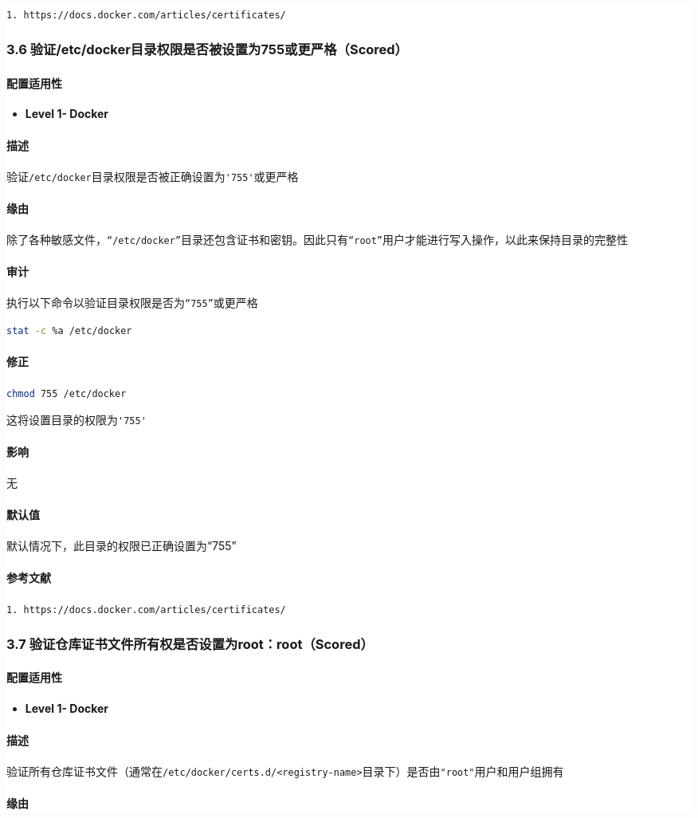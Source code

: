 ```
1. https://docs.docker.com/articles/certificates/
```

### 3.6 验证/etc/docker目录权限是否被设置为755或更严格（Scored）

#### **配置适用性**

- **Level 1- Docker**

#### **描述**

验证`/etc/docker`目录权限是否被正确设置为`'755'`或更严格

#### **缘由**

除了各种敏感文件，`“/etc/docker”`目录还包含证书和密钥。因此只有`“root”`用户才能进行写入操作，以此来保持目录的完整性

#### **审计**

执行以下命令以验证目录权限是否为`“755”`或更严格

```sh
stat -c %a /etc/docker
```

#### 修正

```sh
chmod 755 /etc/docker
```

这将设置目录的权限为`'755'`

#### **影响**

无

#### **默认值**

默认情况下，此目录的权限已正确设置为“755”

#### **参考文献**

```
1. https://docs.docker.com/articles/certificates/
```

### 3.7 验证仓库证书文件所有权是否设置为root：root（Scored）

#### **配置适用性**

- **Level 1- Docker**

#### **描述**

验证所有仓库证书文件（通常在`/etc/docker/certs.d/<registry-name>`目录下）是否由`"root"`用户和用户组拥有

#### **缘由**

